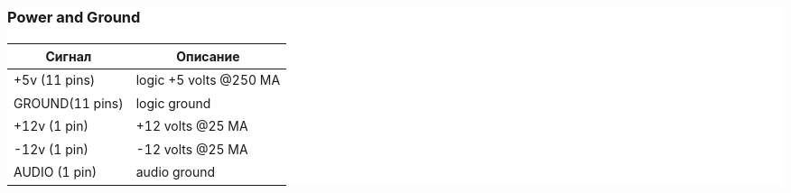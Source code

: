 ### Power and Ground ###


| Сигнал   | Описание             |
| ---------------| ---------------------------- |
| +5v (11 pins)  | logic +5 volts @250 MA  |
| GROUND(11 pins)| logic ground                 |
| +12v (1 pin)   | +12 volts @25 MA        |
| -12v (1 pin)   | -12 volts @25 MA      |
| AUDIO (1 pin)  | audio ground                 |
